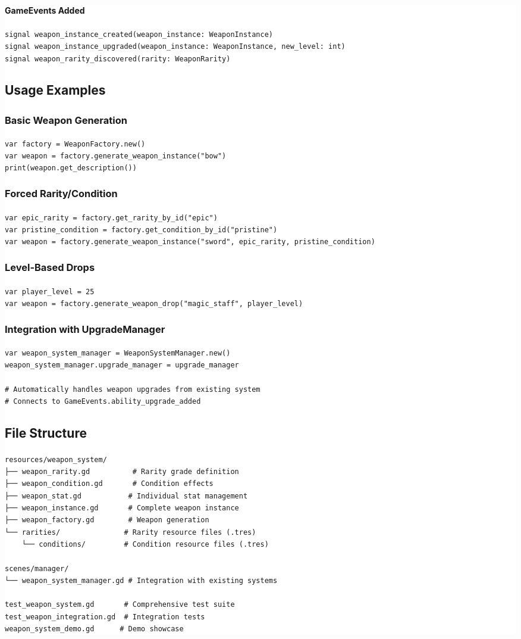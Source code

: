 #### GameEvents Added
```gdscript
signal weapon_instance_created(weapon_instance: WeaponInstance)
signal weapon_instance_upgraded(weapon_instance: WeaponInstance, new_level: int)
signal weapon_rarity_discovered(rarity: WeaponRarity)
```

## Usage Examples

### Basic Weapon Generation
```gdscript
var factory = WeaponFactory.new()
var weapon = factory.generate_weapon_instance("bow")
print(weapon.get_description())
```

### Forced Rarity/Condition
```gdscript
var epic_rarity = factory.get_rarity_by_id("epic")
var pristine_condition = factory.get_condition_by_id("pristine")
var weapon = factory.generate_weapon_instance("sword", epic_rarity, pristine_condition)
```

### Level-Based Drops
```gdscript
var player_level = 25
var weapon = factory.generate_weapon_drop("magic_staff", player_level)
```

### Integration with UpgradeManager
```gdscript
var weapon_system_manager = WeaponSystemManager.new()
weapon_system_manager.upgrade_manager = upgrade_manager

# Automatically handles weapon upgrades from existing system
# Connects to GameEvents.ability_upgrade_added
```

## File Structure

```
resources/weapon_system/
├── weapon_rarity.gd          # Rarity grade definition
├── weapon_condition.gd       # Condition effects
├── weapon_stat.gd           # Individual stat management
├── weapon_instance.gd       # Complete weapon instance
├── weapon_factory.gd        # Weapon generation
└── rarities/               # Rarity resource files (.tres)
    └── conditions/         # Condition resource files (.tres)

scenes/manager/
└── weapon_system_manager.gd # Integration with existing systems

test_weapon_system.gd       # Comprehensive test suite
test_weapon_integration.gd  # Integration tests
weapon_system_demo.gd      # Demo showcase
```

